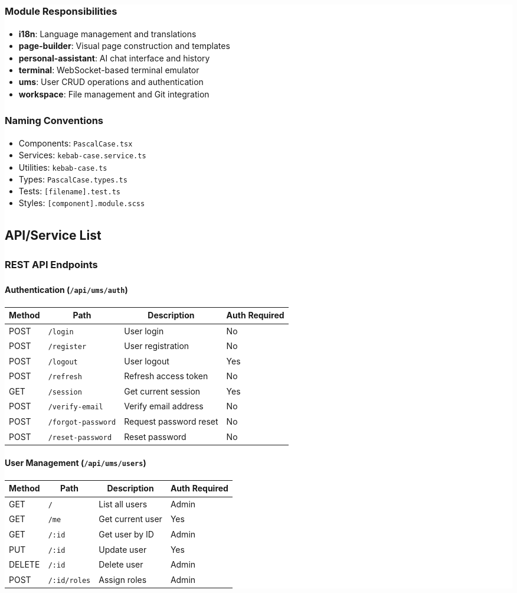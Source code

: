 ```
```

### Module Responsibilities

- **i18n**: Language management and translations
- **page-builder**: Visual page construction and templates
- **personal-assistant**: AI chat interface and history
- **terminal**: WebSocket-based terminal emulator
- **ums**: User CRUD operations and authentication
- **workspace**: File management and Git integration

### Naming Conventions

- Components: `PascalCase.tsx`
- Services: `kebab-case.service.ts`
- Utilities: `kebab-case.ts`
- Types: `PascalCase.types.ts`
- Tests: `[filename].test.ts`
- Styles: `[component].module.scss`

## API/Service List

### REST API Endpoints

#### Authentication (`/api/ums/auth`)

| Method | Path               | Description            | Auth Required |
| ------ | ------------------ | ---------------------- | ------------- |
| POST   | `/login`           | User login             | No            |
| POST   | `/register`        | User registration      | No            |
| POST   | `/logout`          | User logout            | Yes           |
| POST   | `/refresh`         | Refresh access token   | No            |
| GET    | `/session`         | Get current session    | Yes           |
| POST   | `/verify-email`    | Verify email address   | No            |
| POST   | `/forgot-password` | Request password reset | No            |
| POST   | `/reset-password`  | Reset password         | No            |

#### User Management (`/api/ums/users`)

| Method | Path         | Description      | Auth Required |
| ------ | ------------ | ---------------- | ------------- |
| GET    | `/`          | List all users   | Admin         |
| GET    | `/me`        | Get current user | Yes           |
| GET    | `/:id`       | Get user by ID   | Admin         |
| PUT    | `/:id`       | Update user      | Yes           |
| DELETE | `/:id`       | Delete user      | Admin         |
| POST   | `/:id/roles` | Assign roles     | Admin         |
